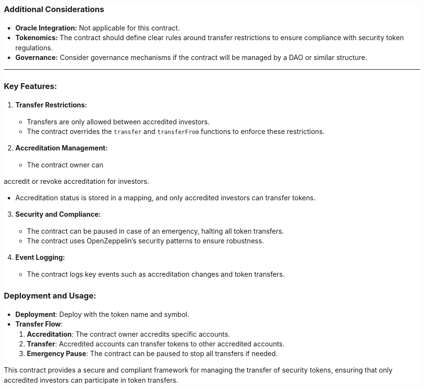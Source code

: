 
### **Additional Considerations**

- **Oracle Integration:** Not applicable for this contract.
- **Tokenomics:** The contract should define clear rules around transfer restrictions to ensure compliance with security token regulations.
- **Governance:** Consider governance mechanisms if the contract will be managed by a DAO or similar structure.

---

### Key Features:

1. **Transfer Restrictions:**
   - Transfers are only allowed between accredited investors.
   - The contract overrides the `transfer` and `transferFrom` functions to enforce these restrictions.

2. **Accreditation Management:**
   - The contract owner can

 accredit or revoke accreditation for investors.
   - Accreditation status is stored in a mapping, and only accredited investors can transfer tokens.

3. **Security and Compliance:**
   - The contract can be paused in case of an emergency, halting all token transfers.
   - The contract uses OpenZeppelin’s security patterns to ensure robustness.

4. **Event Logging:**
   - The contract logs key events such as accreditation changes and token transfers.

### Deployment and Usage:

- **Deployment**: Deploy with the token name and symbol.
- **Transfer Flow**:
  1. **Accreditation**: The contract owner accredits specific accounts.
  2. **Transfer**: Accredited accounts can transfer tokens to other accredited accounts.
  3. **Emergency Pause**: The contract can be paused to stop all transfers if needed.

This contract provides a secure and compliant framework for managing the transfer of security tokens, ensuring that only accredited investors can participate in token transfers.